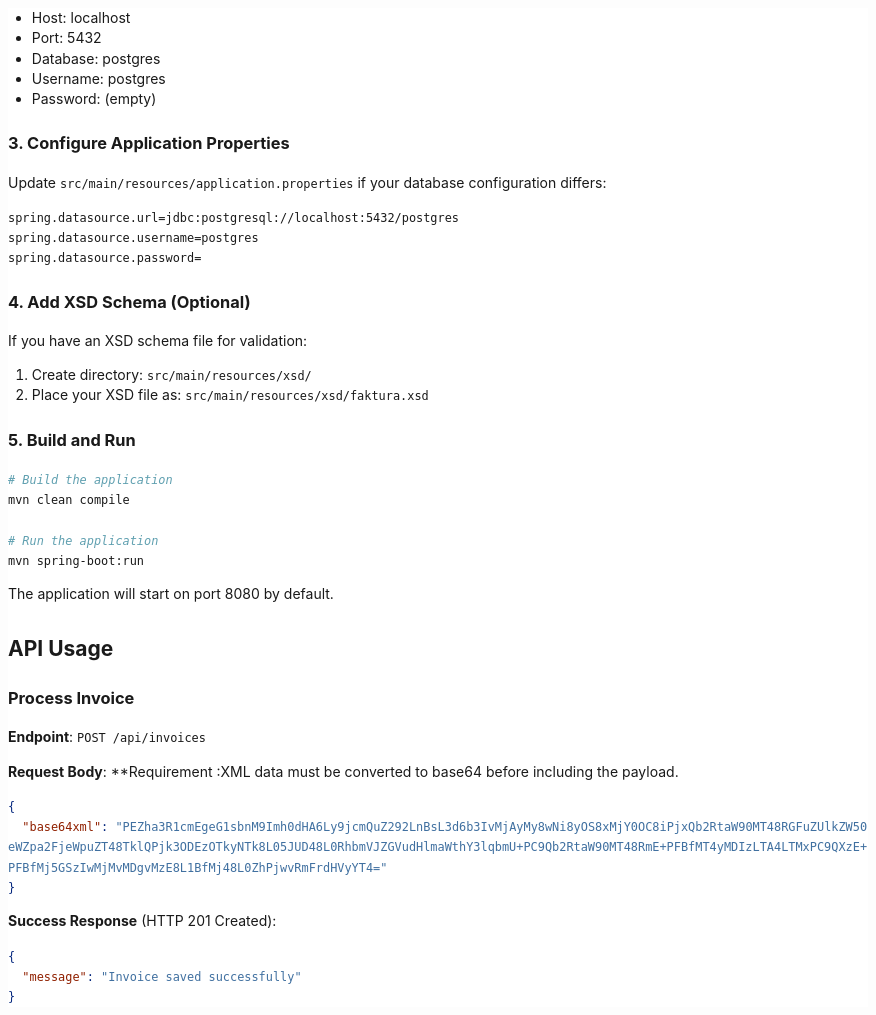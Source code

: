 - Host: localhost
- Port: 5432
- Database: postgres
- Username: postgres
- Password: (empty)

### 3. Configure Application Properties

Update `src/main/resources/application.properties` if your database configuration differs:

```properties
spring.datasource.url=jdbc:postgresql://localhost:5432/postgres
spring.datasource.username=postgres
spring.datasource.password=
```

### 4. Add XSD Schema (Optional)

If you have an XSD schema file for validation:

1. Create directory: `src/main/resources/xsd/`
2. Place your XSD file as: `src/main/resources/xsd/faktura.xsd`

### 5. Build and Run

```bash
# Build the application
mvn clean compile

# Run the application
mvn spring-boot:run
```

The application will start on port 8080 by default.

## API Usage

### Process Invoice

**Endpoint**: `POST /api/invoices`

**Request Body**: \*\*Requirement :XML data must be converted to base64 before including the payload.

```json
{
  "base64xml": "PEZha3R1cmEgeG1sbnM9Imh0dHA6Ly9jcmQuZ292LnBsL3d6b3IvMjAyMy8wNi8yOS8xMjY0OC8iPjxQb2RtaW90MT48RGFuZUlkZW50eWZpa2FjeWpuZT48TklQPjk3ODEzOTkyNTk8L05JUD48L0RhbmVJZGVudHlmaWthY3lqbmU+PC9Qb2RtaW90MT48RmE+PFBfMT4yMDIzLTA4LTMxPC9QXzE+PFBfMj5GSzIwMjMvMDgvMzE8L1BfMj48L0ZhPjwvRmFrdHVyYT4="
}
```

**Success Response** (HTTP 201 Created):

```json
{
  "message": "Invoice saved successfully"
}
```
